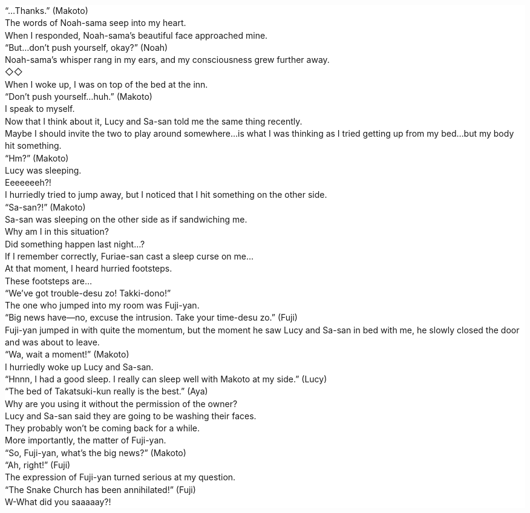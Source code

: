 “…Thanks.” (Makoto)<br/>
The words of Noah-sama seep into my heart. <br/>
When I responded, Noah-sama’s beautiful face approached mine. <br/>
“But…don’t push yourself, okay?” (Noah)<br/>
Noah-sama’s whisper rang in my ears, and my consciousness grew further away. <br/>
◇◇<br/>
When I woke up, I was on top of the bed at the inn.<br/>
“Don’t push yourself…huh.” (Makoto)<br/>
I speak to myself.<br/>
Now that I think about it, Lucy and Sa-san told me the same thing recently. <br/>
Maybe I should invite the two to play around somewhere…is what I was thinking as I tried getting up from my bed…but my body hit something.<br/>
“Hm?” (Makoto)<br/>
Lucy was sleeping.<br/>
Eeeeeeeh?! <br/>
I hurriedly tried to jump away, but I noticed that I hit something on the other side. <br/>
“Sa-san?!” (Makoto)<br/>
Sa-san was sleeping on the other side as if sandwiching me. <br/>
Why am I in this situation?<br/>
Did something happen last night…?<br/>
If I remember correctly, Furiae-san cast a sleep curse on me…<br/>
At that moment, I heard hurried footsteps. <br/>
These footsteps are…<br/>
“We’ve got trouble-desu zo! Takki-dono!” <br/>
The one who jumped into my room was Fuji-yan.<br/>
“Big news have—no, excuse the intrusion. Take your time-desu zo.” (Fuji)<br/>
Fuji-yan jumped in with quite the momentum, but the moment he saw Lucy and Sa-san in bed with me, he slowly closed the door and was about to leave. <br/>
“Wa, wait a moment!” (Makoto)<br/>
I hurriedly woke up Lucy and Sa-san. <br/>
“Hnnn, I had a good sleep. I really can sleep well with Makoto at my side.” (Lucy)<br/>
“The bed of Takatsuki-kun really is the best.” (Aya)<br/>
Why are you using it without the permission of the owner? <br/>
Lucy and Sa-san said they are going to be washing their faces.<br/>
They probably won’t be coming back for a while.<br/>
More importantly, the matter of Fuji-yan.<br/>
“So, Fuji-yan, what’s the big news?” (Makoto)<br/>
“Ah, right!” (Fuji)<br/>
The expression of Fuji-yan turned serious at my question.<br/>
“The Snake Church has been annihilated!” (Fuji)<br/>
W-What did you saaaaay?!<br/>
 